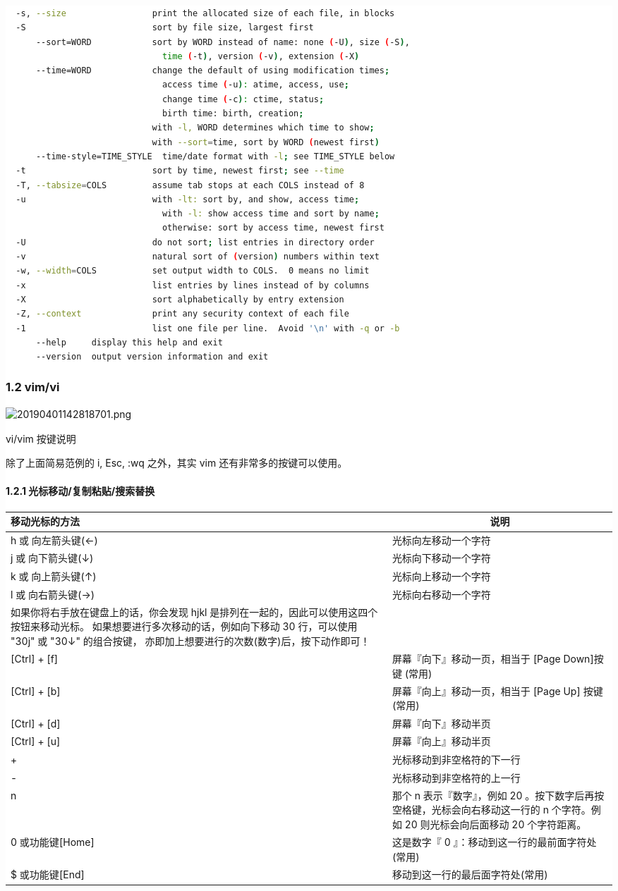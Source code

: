 ```bash
  -s, --size                 print the allocated size of each file, in blocks
  -S                         sort by file size, largest first
      --sort=WORD            sort by WORD instead of name: none (-U), size (-S),
                               time (-t), version (-v), extension (-X)
      --time=WORD            change the default of using modification times;
                               access time (-u): atime, access, use;
                               change time (-c): ctime, status;
                               birth time: birth, creation;
                             with -l, WORD determines which time to show;
                             with --sort=time, sort by WORD (newest first)
      --time-style=TIME_STYLE  time/date format with -l; see TIME_STYLE below
  -t                         sort by time, newest first; see --time
  -T, --tabsize=COLS         assume tab stops at each COLS instead of 8
  -u                         with -lt: sort by, and show, access time;
                               with -l: show access time and sort by name;
                               otherwise: sort by access time, newest first
  -U                         do not sort; list entries in directory order
  -v                         natural sort of (version) numbers within text
  -w, --width=COLS           set output width to COLS.  0 means no limit
  -x                         list entries by lines instead of by columns
  -X                         sort alphabetically by entry extension
  -Z, --context              print any security context of each file
  -1                         list one file per line.  Avoid '\n' with -q or -b
      --help     display this help and exit
      --version  output version information and exit
```

### 1.2 vim/vi

![20190401142818701.png](https://img1.imgtp.com/2023/01/08/8xsFF3r2.png)

vi/vim 按键说明

除了上面简易范例的 i, Esc, :wq 之外，其实 vim 还有非常多的按键可以使用。

#### 1.2.1 光标移动/复制粘贴/搜索替换

| 移动光标的方法                                               | 说明                                                         |
| :----------------------------------------------------------- | ------------------------------------------------------------ |
| h 或 向左箭头键(←)                                           | 光标向左移动一个字符                                         |
| j 或 向下箭头键(↓)                                           | 光标向下移动一个字符                                         |
| k 或 向上箭头键(↑)                                           | 光标向上移动一个字符                                         |
| l 或 向右箭头键(→)                                           | 光标向右移动一个字符                                         |
| 如果你将右手放在键盘上的话，你会发现 hjkl 是排列在一起的，因此可以使用这四个按钮来移动光标。 如果想要进行多次移动的话，例如向下移动 30 行，可以使用 "30j" 或 "30↓" 的组合按键， 亦即加上想要进行的次数(数字)后，按下动作即可！ |                                                              |
| [Ctrl] + [f]                                                 | 屏幕『向下』移动一页，相当于 [Page Down]按键 (常用)          |
| [Ctrl] + [b]                                                 | 屏幕『向上』移动一页，相当于 [Page Up] 按键 (常用)           |
| [Ctrl] + [d]                                                 | 屏幕『向下』移动半页                                         |
| [Ctrl] + [u]                                                 | 屏幕『向上』移动半页                                         |
| +                                                            | 光标移动到非空格符的下一行                                   |
| -                                                            | 光标移动到非空格符的上一行                                   |
| n<space>                                                     | 那个 n 表示『数字』，例如 20 。按下数字后再按空格键，光标会向右移动这一行的 n 个字符。例如 20<space> 则光标会向后面移动 20 个字符距离。 |
| 0 或功能键[Home]                                             | 这是数字『 0 』：移动到这一行的最前面字符处 (常用)           |
| $ 或功能键[End]                                              | 移动到这一行的最后面字符处(常用)                             |